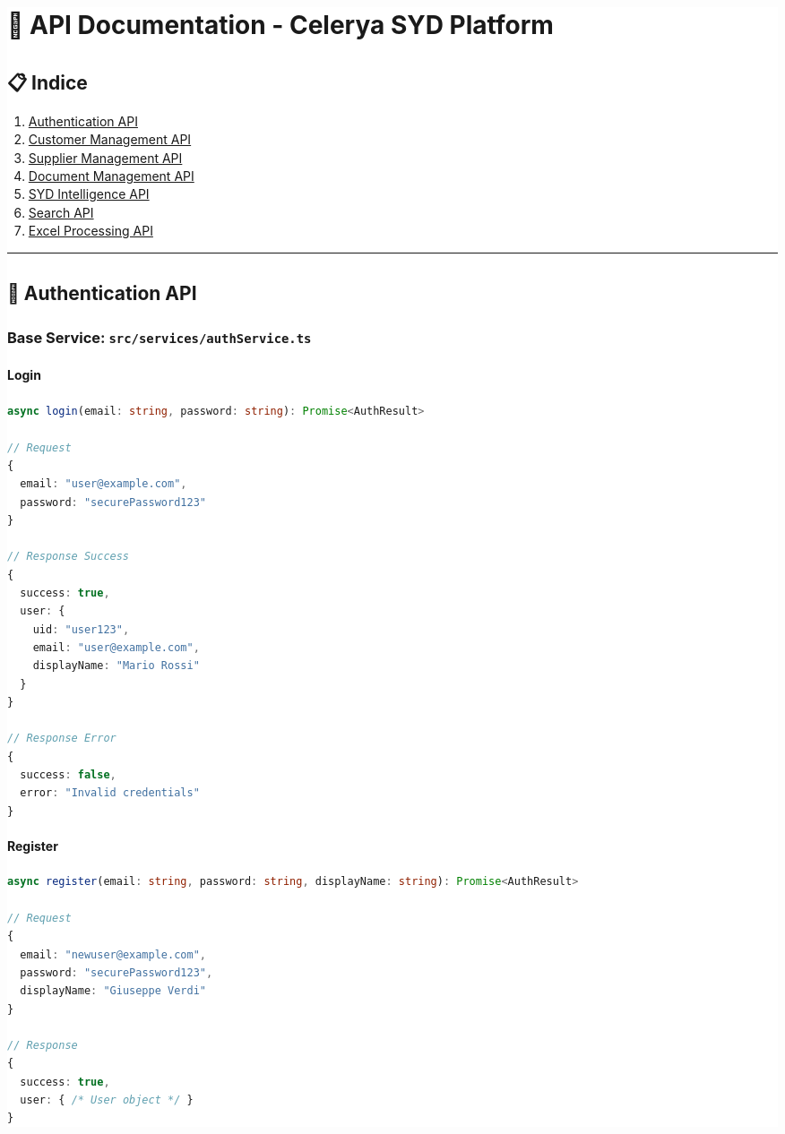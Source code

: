 # 📡 API Documentation - Celerya SYD Platform

## 📋 Indice
1. [Authentication API](#authentication-api)
2. [Customer Management API](#customer-management-api)
3. [Supplier Management API](#supplier-management-api)
4. [Document Management API](#document-management-api)
5. [SYD Intelligence API](#syd-intelligence-api)
6. [Search API](#search-api)
7. [Excel Processing API](#excel-processing-api)

---

## 🔐 Authentication API

### Base Service: `src/services/authService.ts`

#### Login
```typescript
async login(email: string, password: string): Promise<AuthResult>

// Request
{
  email: "user@example.com",
  password: "securePassword123"
}

// Response Success
{
  success: true,
  user: {
    uid: "user123",
    email: "user@example.com",
    displayName: "Mario Rossi"
  }
}

// Response Error
{
  success: false,
  error: "Invalid credentials"
}
```

#### Register
```typescript
async register(email: string, password: string, displayName: string): Promise<AuthResult>

// Request
{
  email: "newuser@example.com",
  password: "securePassword123",
  displayName: "Giuseppe Verdi"
}

// Response
{
  success: true,
  user: { /* User object */ }
}
```

